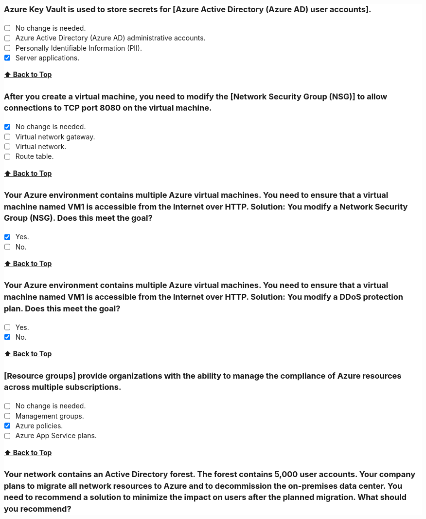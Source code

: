 ### Azure Key Vault is used to store secrets for [Azure Active Directory (Azure AD) user accounts].

-   [ ] No change is needed.
-   [ ] Azure Active Directory (Azure AD) administrative accounts.
-   [ ] Personally Identifiable Information (PII).
-   [x] Server applications.

**[⬆ Back to Top](#table-of-contents)**

### After you create a virtual machine, you need to modify the [Network Security Group (NSG)] to allow connections to TCP port 8080 on the virtual machine.

-   [x] No change is needed.
-   [ ] Virtual network gateway.
-   [ ] Virtual network.
-   [ ] Route table.

**[⬆ Back to Top](#table-of-contents)**

### Your Azure environment contains multiple Azure virtual machines. You need to ensure that a virtual machine named VM1 is accessible from the Internet over HTTP. Solution: You modify a Network Security Group (NSG). Does this meet the goal?

-   [x] Yes.
-   [ ] No.

**[⬆ Back to Top](#table-of-contents)**

### Your Azure environment contains multiple Azure virtual machines. You need to ensure that a virtual machine named VM1 is accessible from the Internet over HTTP. Solution: You modify a DDoS protection plan. Does this meet the goal?

-   [ ] Yes.
-   [x] No.

**[⬆ Back to Top](#table-of-contents)**

### [Resource groups] provide organizations with the ability to manage the compliance of Azure resources across multiple subscriptions.

-   [ ] No change is needed.
-   [ ] Management groups.
-   [x] Azure policies.
-   [ ] Azure App Service plans.

**[⬆ Back to Top](#table-of-contents)**

### Your network contains an Active Directory forest. The forest contains 5,000 user accounts. Your company plans to migrate all network resources to Azure and to decommission the on-premises data center. You need to recommend a solution to minimize the impact on users after the planned migration. What should you recommend?
